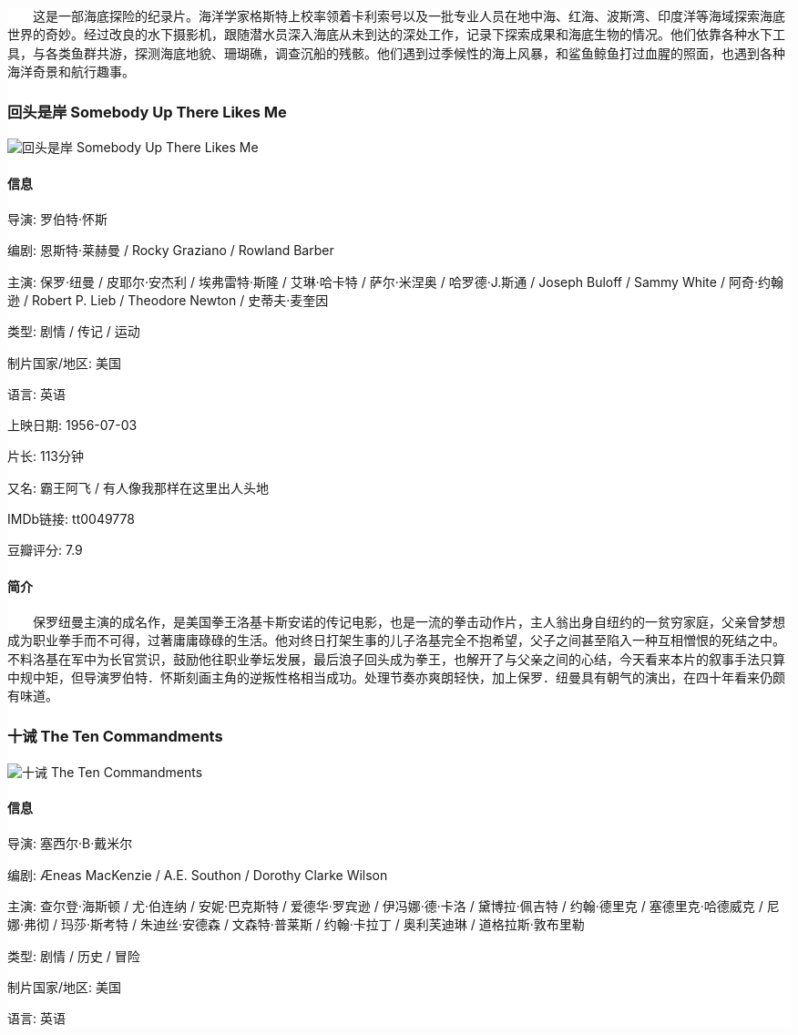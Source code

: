 　　这是一部海底探险的纪录片。海洋学家格斯特上校率领着卡利索号以及一批专业人员在地中海、红海、波斯湾、印度洋等海域探索海底世界的奇妙。经过改良的水下摄影机，跟随潜水员深入海底从未到达的深处工作，记录下探索成果和海底生物的情况。他们依靠各种水下工具，与各类鱼群共游，探测海底地貌、珊瑚礁，调查沉船的残骸。他们遇到过季候性的海上风暴，和鲨鱼鲸鱼打过血腥的照面，也遇到各种海洋奇景和航行趣事。



### 回头是岸 Somebody Up There Likes Me

![回头是岸 Somebody Up There Likes Me](https://img3.doubanio.com/view/photo/s_ratio_poster/public/p1336588822.jpg)

#### 信息

导演: 罗伯特·怀斯 

编剧: 恩斯特·莱赫曼 / Rocky Graziano / Rowland Barber 

主演: 保罗·纽曼 / 皮耶尔·安杰利 / 埃弗雷特·斯隆 / 艾琳·哈卡特 / 萨尔·米涅奥 / 哈罗德·J.斯通 / Joseph Buloff / Sammy White / 阿奇·约翰逊 / Robert P. Lieb / Theodore Newton / 史蒂夫·麦奎因 

类型: 剧情 / 传记 / 运动 

制片国家/地区: 美国 

语言: 英语 

上映日期: 1956-07-03 

片长: 113分钟 

又名: 霸王阿飞 / 有人像我那样在这里出人头地 

IMDb链接: tt0049778

豆瓣评分: 7.9

#### 简介

　　保罗纽曼主演的成名作，是美国拳王洛基卡斯安诺的传记电影，也是一流的拳击动作片，主人翁出身自纽约的一贫穷家庭，父亲曾梦想成为职业拳手而不可得，过著庸庸碌碌的生活。他对终日打架生事的儿子洛基完全不抱希望，父子之间甚至陷入一种互相憎恨的死结之中。不料洛基在军中为长官赏识，鼓励他往职业拳坛发展，最后浪子回头成为拳王，也解开了与父亲之间的心结，今天看来本片的叙事手法只算中规中矩，但导演罗伯特．怀斯刻画主角的逆叛性格相当成功。处理节奏亦爽朗轻快，加上保罗．纽曼具有朝气的演出，在四十年看来仍颇有味道。



### 十诫 The Ten Commandments

![十诫 The Ten Commandments](https://img3.doubanio.com/view/photo/s_ratio_poster/public/p1183679825.jpg)

#### 信息

导演: 塞西尔·B·戴米尔 

编剧: Æneas MacKenzie / A.E. Southon / Dorothy Clarke Wilson 

主演: 查尔登·海斯顿 / 尤·伯连纳 / 安妮·巴克斯特 / 爱德华·罗宾逊 / 伊冯娜·德·卡洛 / 黛博拉·佩吉特 / 约翰·德里克 / 塞德里克·哈德威克 / 尼娜·弗彻 / 玛莎·斯考特 / 朱迪丝·安德森 / 文森特·普莱斯 / 约翰·卡拉丁 / 奥利芙迪琳 / 道格拉斯·敦布里勒 

类型: 剧情 / 历史 / 冒险 

制片国家/地区: 美国 

语言: 英语 
